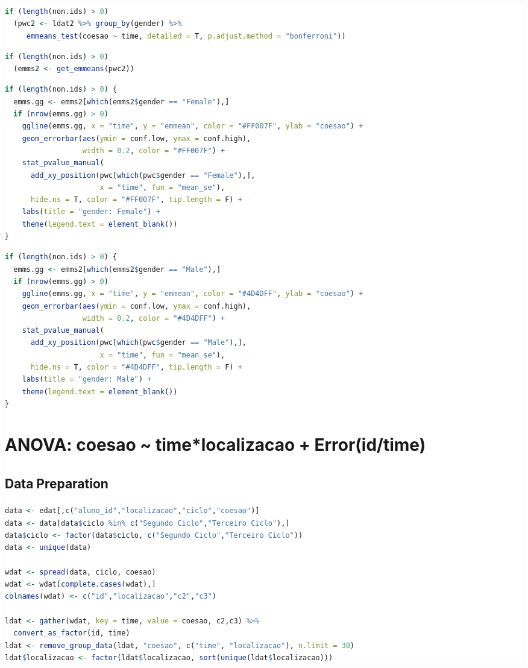``` r
if (length(non.ids) > 0)
  (pwc2 <- ldat2 %>% group_by(gender) %>%
     emmeans_test(coesao ~ time, detailed = T, p.adjust.method = "bonferroni"))
```

``` r
if (length(non.ids) > 0)
  (emms2 <- get_emmeans(pwc2))
```

``` r
if (length(non.ids) > 0) {
  emms.gg <- emms2[which(emms2$gender == "Female"),]
  if (nrow(emms.gg) > 0)
    ggline(emms.gg, x = "time", y = "emmean", color = "#FF007F", ylab = "coesao") +
    geom_errorbar(aes(ymin = conf.low, ymax = conf.high),
                  width = 0.2, color = "#FF007F") +
    stat_pvalue_manual(
      add_xy_position(pwc[which(pwc$gender == "Female"),],
                      x = "time", fun = "mean_se"),
      hide.ns = T, color = "#FF007F", tip.length = F) +
    labs(title = "gender: Female") +
    theme(legend.text = element_blank())
}
```

``` r
if (length(non.ids) > 0) {
  emms.gg <- emms2[which(emms2$gender == "Male"),]
  if (nrow(emms.gg) > 0)
    ggline(emms.gg, x = "time", y = "emmean", color = "#4D4DFF", ylab = "coesao") +
    geom_errorbar(aes(ymin = conf.low, ymax = conf.high),
                  width = 0.2, color = "#4D4DFF") +
    stat_pvalue_manual(
      add_xy_position(pwc[which(pwc$gender == "Male"),],
                      x = "time", fun = "mean_se"),
      hide.ns = T, color = "#4D4DFF", tip.length = F) +
    labs(title = "gender: Male") +
    theme(legend.text = element_blank())
}
```

# ANOVA: coesao ~ time\*localizacao + Error(id/time)

## Data Preparation

``` r
data <- edat[,c("aluno_id","localizacao","ciclo","coesao")]
data <- data[data$ciclo %in% c("Segundo Ciclo","Terceiro Ciclo"),]
data$ciclo <- factor(data$ciclo, c("Segundo Ciclo","Terceiro Ciclo"))
data <- unique(data)

wdat <- spread(data, ciclo, coesao)
wdat <- wdat[complete.cases(wdat),]
colnames(wdat) <- c("id","localizacao","c2","c3")

ldat <- gather(wdat, key = time, value = coesao, c2,c3) %>%
  convert_as_factor(id, time)
ldat <- remove_group_data(ldat, "coesao", c("time", "localizacao"), n.limit = 30)
ldat$localizacao <- factor(ldat$localizacao, sort(unique(ldat$localizacao)))
```
